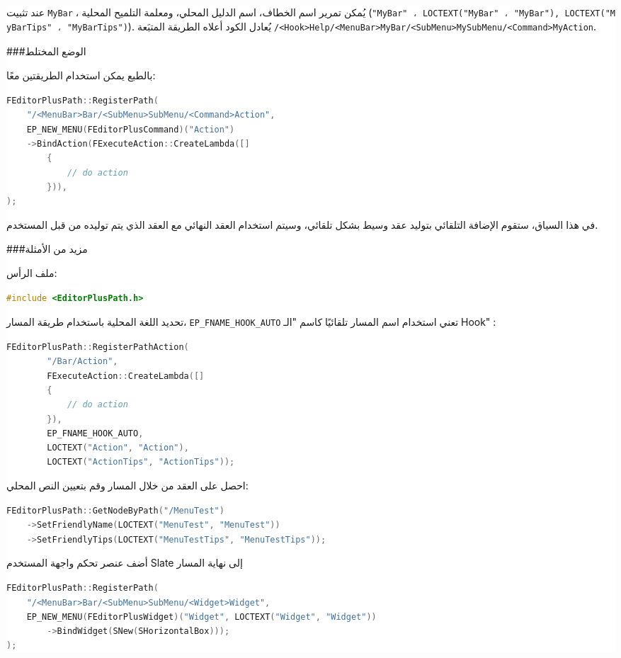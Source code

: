عند تثبيت `MyBar` ، يُمكن تمرير اسم الخطاف، اسم الدليل المحلي، ومعلمة التلميح المحلية (`"MyBar" ، LOCTEXT("MyBar" ، "MyBar"), LOCTEXT("MyBarTips" ، "MyBarTips")`). يُعادل الكود أعلاه الطريقة المتبَعة `/<Hook>Help/<MenuBar>MyBar/<SubMenu>MySubMenu/<Command>MyAction`.

###الوضع المختلط

بالطبع يمكن استخدام الطريقتين معًا:

```cpp
FEditorPlusPath::RegisterPath(
    "/<MenuBar>Bar/<SubMenu>SubMenu/<Command>Action",
    EP_NEW_MENU(FEditorPlusCommand)("Action")
    ->BindAction(FExecuteAction::CreateLambda([]
        {
            // do action
        })),
);
```

في هذا السياق، ستقوم الإضافة التلقائي بتوليد عقد وسيط بشكل تلقائي، وسيتم استخدام العقد النهائي مع العقد الذي يتم توليده من قبل المستخدم.

###مزيد من الأمثلة

ملف الرأس:

```cpp
#include <EditorPlusPath.h>
```

تحديد اللغة المحلية باستخدام طريقة المسار، `EP_FNAME_HOOK_AUTO` تعني استخدام اسم المسار تلقائيًا كاسم "الـ Hook" :

```cpp
FEditorPlusPath::RegisterPathAction(
        "/Bar/Action",
        FExecuteAction::CreateLambda([]
        {
            // do action
        }),
        EP_FNAME_HOOK_AUTO,
        LOCTEXT("Action", "Action"),
        LOCTEXT("ActionTips", "ActionTips"));
```

احصل على العقد من خلال المسار وقم بتعيين النص المحلي:

```cpp
FEditorPlusPath::GetNodeByPath("/MenuTest")
    ->SetFriendlyName(LOCTEXT("MenuTest", "MenuTest"))
    ->SetFriendlyTips(LOCTEXT("MenuTestTips", "MenuTestTips"));
```


أضف عنصر تحكم واجهة المستخدم Slate إلى نهاية المسار

```cpp
FEditorPlusPath::RegisterPath(
    "/<MenuBar>Bar/<SubMenu>SubMenu/<Widget>Widget",
    EP_NEW_MENU(FEditorPlusWidget)("Widget", LOCTEXT("Widget", "Widget"))
        ->BindWidget(SNew(SHorizontalBox)));
);
```

